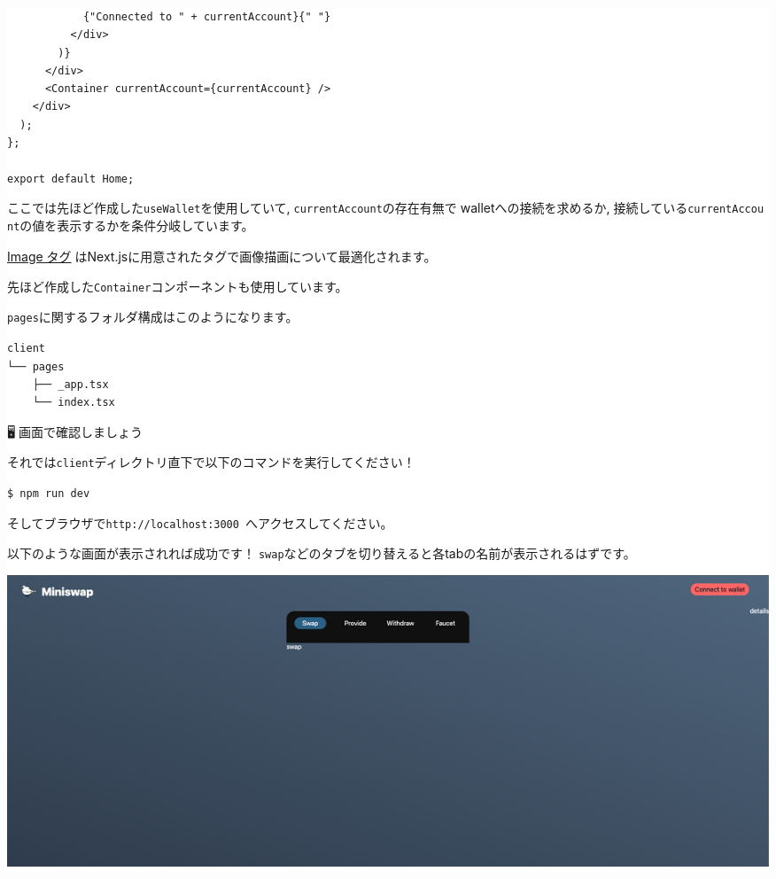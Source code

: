 ```tsx
            {"Connected to " + currentAccount}{" "}
          </div>
        )}
      </div>
      <Container currentAccount={currentAccount} />
    </div>
  );
};

export default Home;
```

ここでは先ほど作成した`useWallet`を使用していて, `currentAccount`の存在有無で
walletへの接続を求めるか, 接続している`currentAccount`の値を表示するかを条件分岐しています。

[Image タグ](https://nextjs.org/docs/basic-features/image-optimization) はNext.jsに用意されたタグで画像描画について最適化されます。

先ほど作成した`Container`コンポーネントも使用しています。

`pages`に関するフォルダ構成はこのようになります。

```
client
└── pages
    ├── _app.tsx
    └── index.tsx
```

🖥️ 画面で確認しましょう

それでは`client`ディレクトリ直下で以下のコマンドを実行してください！

```
$ npm run dev
```

そしてブラウザで`http://localhost:3000 `へアクセスしてください。

以下のような画面が表示されれば成功です！
`swap`などのタブを切り替えると各tabの名前が表示されるはずです。

![](/public/images/AVAX-AMM/section-3/3_2_1.png)
